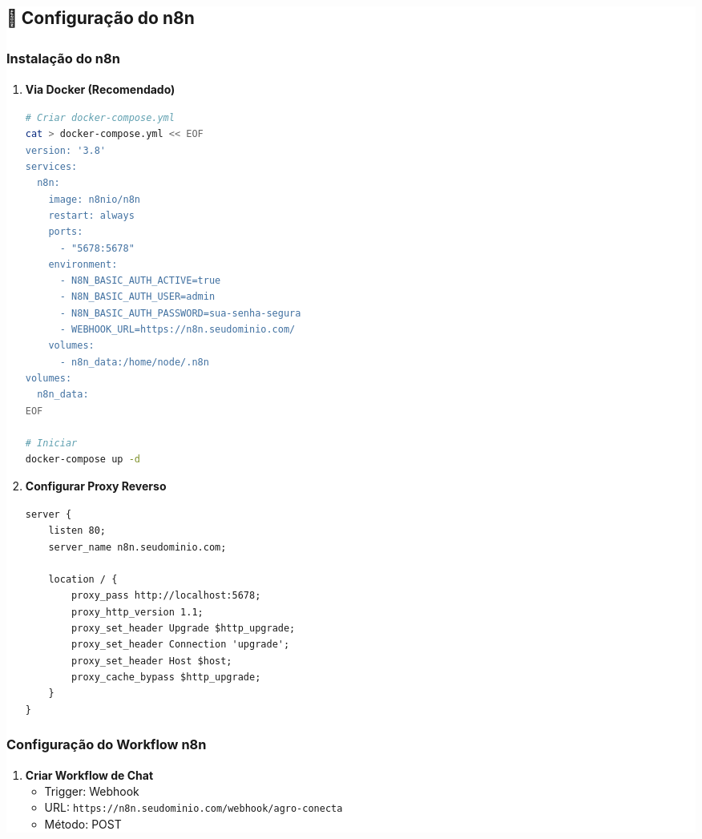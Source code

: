 ## 🤖 Configuração do n8n

### Instalação do n8n

1. **Via Docker (Recomendado)**
   ```bash
   # Criar docker-compose.yml
   cat > docker-compose.yml << EOF
   version: '3.8'
   services:
     n8n:
       image: n8nio/n8n
       restart: always
       ports:
         - "5678:5678"
       environment:
         - N8N_BASIC_AUTH_ACTIVE=true
         - N8N_BASIC_AUTH_USER=admin
         - N8N_BASIC_AUTH_PASSWORD=sua-senha-segura
         - WEBHOOK_URL=https://n8n.seudominio.com/
       volumes:
         - n8n_data:/home/node/.n8n
   volumes:
     n8n_data:
   EOF
   
   # Iniciar
   docker-compose up -d
   ```

2. **Configurar Proxy Reverso**
   ```nginx
   server {
       listen 80;
       server_name n8n.seudominio.com;
       
       location / {
           proxy_pass http://localhost:5678;
           proxy_http_version 1.1;
           proxy_set_header Upgrade $http_upgrade;
           proxy_set_header Connection 'upgrade';
           proxy_set_header Host $host;
           proxy_cache_bypass $http_upgrade;
       }
   }
   ```

### Configuração do Workflow n8n

1. **Criar Workflow de Chat**
   - Trigger: Webhook
   - URL: `https://n8n.seudominio.com/webhook/agro-conecta`
   - Método: POST
